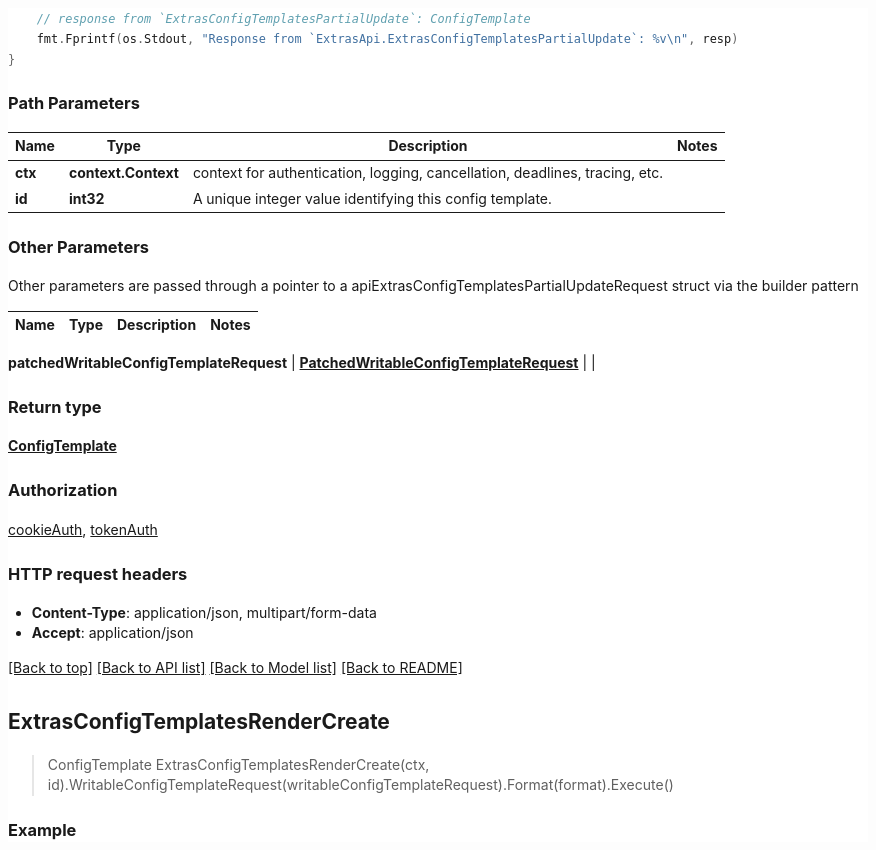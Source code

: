 ```go
    // response from `ExtrasConfigTemplatesPartialUpdate`: ConfigTemplate
    fmt.Fprintf(os.Stdout, "Response from `ExtrasApi.ExtrasConfigTemplatesPartialUpdate`: %v\n", resp)
}
```

### Path Parameters


Name | Type | Description  | Notes
------------- | ------------- | ------------- | -------------
**ctx** | **context.Context** | context for authentication, logging, cancellation, deadlines, tracing, etc.
**id** | **int32** | A unique integer value identifying this config template. | 

### Other Parameters

Other parameters are passed through a pointer to a apiExtrasConfigTemplatesPartialUpdateRequest struct via the builder pattern


Name | Type | Description  | Notes
------------- | ------------- | ------------- | -------------

 **patchedWritableConfigTemplateRequest** | [**PatchedWritableConfigTemplateRequest**](PatchedWritableConfigTemplateRequest.md) |  | 

### Return type

[**ConfigTemplate**](ConfigTemplate.md)

### Authorization

[cookieAuth](../README.md#cookieAuth), [tokenAuth](../README.md#tokenAuth)

### HTTP request headers

- **Content-Type**: application/json, multipart/form-data
- **Accept**: application/json

[[Back to top]](#) [[Back to API list]](../README.md#documentation-for-api-endpoints)
[[Back to Model list]](../README.md#documentation-for-models)
[[Back to README]](../README.md)


## ExtrasConfigTemplatesRenderCreate

> ConfigTemplate ExtrasConfigTemplatesRenderCreate(ctx, id).WritableConfigTemplateRequest(writableConfigTemplateRequest).Format(format).Execute()





### Example
